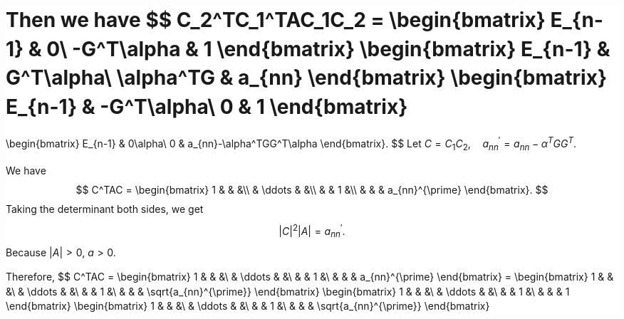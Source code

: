 Then we have
$$
C_2^TC_1^TAC_1C_2 = 
\begin{bmatrix}
E_{n-1} & 0\\
-G^T\alpha & 1 
\end{bmatrix}
\begin{bmatrix}
E_{n-1} & G^T\alpha\\
\alpha^TG & a_{nn} 
\end{bmatrix}
\begin{bmatrix}
E_{n-1} & -G^T\alpha\\
0 & 1 
\end{bmatrix}
=
\begin{bmatrix}
E_{n-1} & 0\alpha\\
0 & a_{nn}-\alpha^TGG^T\alpha 
\end{bmatrix}.
$$
Let $C=C_1C_2, \quad a_{nn}^{\prime} = a_{nn}-\alpha^TGG^T$.

We have
$$
C^TAC = \begin{bmatrix} 
1 & & &\\
& \ddots & &\\
& & 1 &\\
& & & a_{nn}^{\prime}
\end{bmatrix}.
$$
Taking the determinant both sides, we get
$$
|C|^2|A| = a_{nn}^{\prime}.
$$
Because $|A| > 0$, $a > 0$.

Therefore,
$$
C^TAC = \begin{bmatrix} 
1 & & &\\
& \ddots & &\\
& & 1 &\\
& & & a_{nn}^{\prime}
\end{bmatrix} = 
\begin{bmatrix} 
1 & & &\\
& \ddots & &\\
& & 1 &\\
& & & \sqrt{a_{nn}^{\prime}}
\end{bmatrix}
\begin{bmatrix} 
1 & & &\\
& \ddots & &\\
& & 1 &\\
& & & 1
\end{bmatrix}
\begin{bmatrix} 
1 & & &\\
& \ddots & &\\
& & 1 &\\
& & & \sqrt{a_{nn}^{\prime}}
\end{bmatrix}
